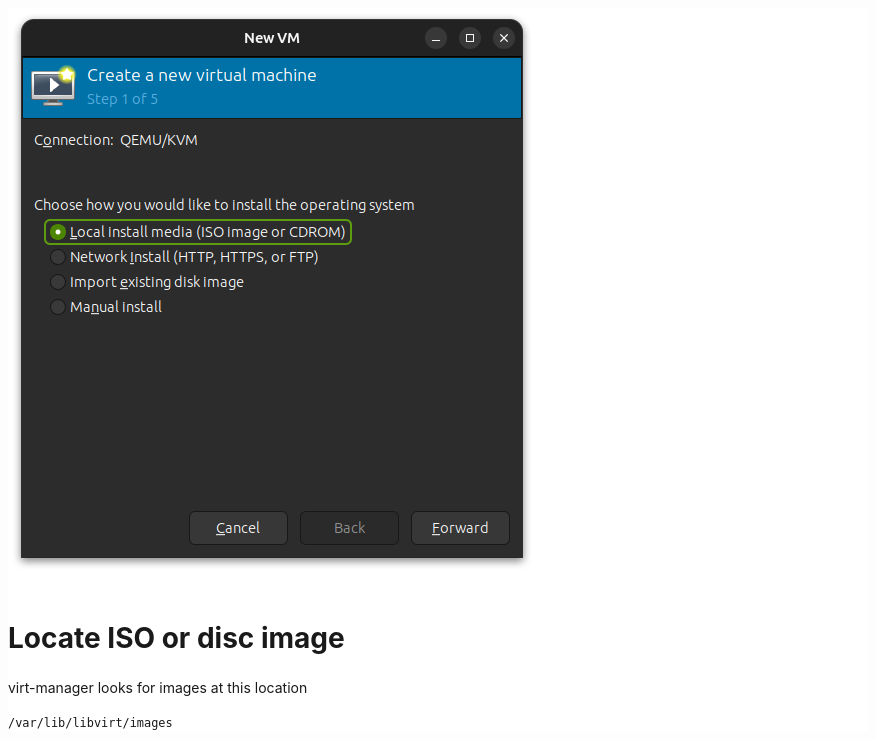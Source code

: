 <img src="./images/virt-manager/virt-manager-create.png" />

# Locate ISO or disc image

virt-manager looks for images at this location

    /var/lib/libvirt/images

